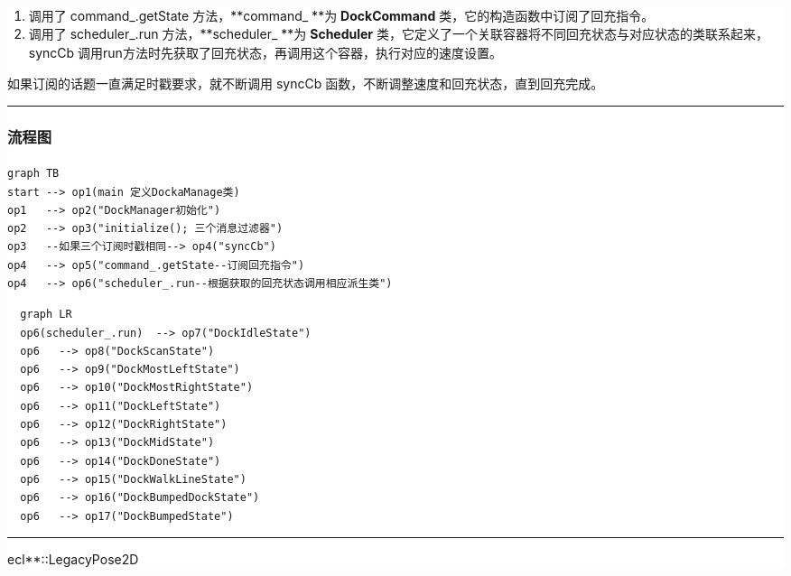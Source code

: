 1. 调用了 command_.getState 方法，**command\_ **为 **DockCommand** 类，它的构造函数中订阅了回充指令。
2. 调用了 scheduler_.run 方法，**scheduler\_ **为 **Scheduler** 类，它定义了一个关联容器将不同回充状态与对应状态的类联系起来，syncCb 调用run方法时先获取了回充状态，再调用这个容器，执行对应的速度设置。



如果订阅的话题一直满足时戳要求，就不断调用 syncCb 函数，不断调整速度和回充状态，直到回充完成。

---

### 流程图



```mermaid
graph TB
start --> op1(main 定义DockaManage类)
op1   --> op2("DockManager初始化")
op2   --> op3("initialize(); 三个消息过滤器")
op3   --如果三个订阅时戳相同--> op4("syncCb")
op4   --> op5("command_.getState--订阅回充指令")
op4   --> op6("scheduler_.run--根据获取的回充状态调用相应派生类")

```

```mermaid
  graph LR
  op6(scheduler_.run)  --> op7("DockIdleState")
  op6   --> op8("DockScanState")
  op6   --> op9("DockMostLeftState")
  op6   --> op10("DockMostRightState")
  op6   --> op11("DockLeftState")
  op6   --> op12("DockRightState")
  op6   --> op13("DockMidState")
  op6   --> op14("DockDoneState")
  op6   --> op15("DockWalkLineState")
  op6   --> op16("DockBumpedDockState")
  op6   --> op17("DockBumpedState")
```

---







ecl**::LegacyPose2D





